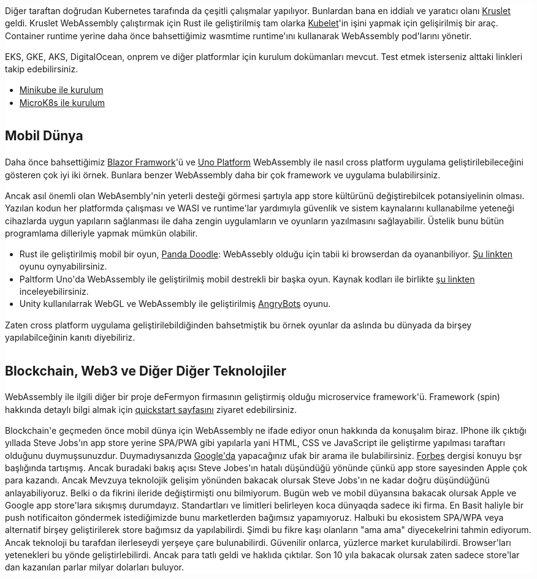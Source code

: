 

Diğer taraftan doğrudan Kubernetes tarafında da çeşitli çalışmalar yapılıyor. Bunlardan bana en iddialı ve yaratıcı olanı [Kruslet](https://github.com/krustlet/krustlet/) geldi. Kruslet WebAssembly çalıştırmak için Rust ile geliştirilmiş tam olarka [Kubelet](https://kubernetes.io/docs/reference/command-line-tools-reference/kubelet/)'in işini yapmak için gelişirilmiş bir araç. Container runtime yerine daha önce bahsettiğimiz wasmtime runtime'ını kullanarak WebAssembly pod'larını yönetir.

EKS, GKE, AKS, DigitalOcean, onprem ve diğer platformlar için  kurulum dokümanları mevcut. Test etmek isterseniz alttaki linkleri takip edebilirsiniz.

- [Minikube ile kurulum](https://docs.krustlet.dev/howto/krustlet-on-minikube/)
- [MicroK8s ile kurulum](https://docs.krustlet.dev/howto/krustlet-on-microk8s/)


## Mobil Dünya

Daha önce bahsettiğimiz [Blazor Framwork](https://dotnet.microsoft.com/en-us/apps/aspnet/web-apps/blazor)'ü ve [Uno Platform](https://platform.uno/) WebAssembly ile nasıl cross platform uygulama geliştirilebileceğini gösteren çok iyi iki örnek. Bunlara benzer WebAssembly daha bir çok framework ve uygulama bulabilirsiniz.

Ancak asıl önemli olan WebAsembly'nin yeterli desteği görmesi şartıyla app store kültürünü değiştirebilcek potansiyelinin olması. Yazılan kodun her platformda çalışması ve WASI ve runtime'lar yardımıyla güvenlik ve sistem kaynalarını kullanabilme yeteneği cihazlarda uygun yapıların sağlanması ile daha zengin uygulamların ve oyunların yazılmasını sağlayabilir. Üstelik bunu bütün programlama dilleriyle yapmak mümkün olabilir. 

- Rust ile geliştirilmiş mobil bir oyun, [Panda Doodle](https://lucamoller.com/posts/2021-07/rewritting-my-mobile-game-in-rust-targeting-wasm): WebAssebly olduğu için tabii ki browserdan da oyananbiliyor. [Şu linkten](https://lucamoller.com/posts/2021-07/rewritting-my-mobile-game-in-rust-targeting-wasm) oyunu oynyabilirsiniz.
- Paltform Uno'da WebAssembly ile geliştirilmiş mobil destrekli bir başka oyun. Kaynak kodları ile birlikte [şu linkten](https://platform.uno/blog/a-space-shooter-game-on-the-web-with-c-wasm-and-uno-platform/) inceleyebilirsiniz.
- Unity kullanılarrak WebGL ve WebAssembly ile geliştirilmiş [AngryBots](https://beta.unity3d.com/jonas/AngryBots/) oyunu.

Zaten cross platform uygulama geliştirilebildiğinden bahsetmiştik bu örnek oyunlar da aslında bu dünyada da  birşey yapılabilceğinin kanıtı diyebiliriz.
 

## Blockchain, Web3 ve Diğer Diğer Teknolojiler

WebAssembly ile ilgili diğer bir proje deFermyon firmasının geliştirmiş olduğu microservice framework'ü. Framework (spin) hakkında detaylı bilgi almak için [quickstart sayfasını](https://developer.fermyon.com/spin/quickstart/) ziyaret edebilirsiniz.


Blockchain'e geçmeden önce mobil dünya için WebAssembly ne ifade ediyor onun hakkında da konuşalım biraz. IPhone ilk çıktığı yıllada Steve Jobs'ın app store yerine SPA/PWA gibi yapılarla yani HTML, CSS ve JavaScript ile geliştirme yapılması taraftarı olduğunu duymuşsunuzdur. Duymadıysanızda [Google'da](https://www.google.com/search?q=steve+jobs+hates+app+store) yapacağınız ufak bir arama ile bulabilirsiniz. [Forbes](https://www.forbes.com/sites/markrogowsky/2014/07/11/app-store-at-6-how-steve-jobs-biggest-blunder-became-one-of-apples-greatest-strengths/?sh=194313694652) dergisi konuyu bşr başlığında tartışmış. Ancak buradaki bakış açısı Steve Jobes'ın hatalı düşündüğü yönünde çünkü app store sayesinden Apple çok para kazandı. Ancak Mevzuya teknolojik gelişim yönünden bakacak olursak Steve Jobs'ın ne kadar doğru düşündüğünü anlayabiliyoruz. Belki o da fikrini ileride değiştirmişti onu bilmiyorum. Bugün web ve mobil düyansına bakacak olursak Apple ve Google app store'lara sıkışmış durumdayız. Standartları ve limitleri belirleyen koca dünyaqda sadece iki firma. En Basit haliyle bir push notificaiton göndermek istediğimizde bunu marketlerden bağımsız yapamıyoruz. Halbuki bu ekosistem SPA/WPA veya alternatif birşey geliştirilerek store bağımsız da yapılabilirdi. Şimdi bu fikre kaşı olanların "ama ama" diyecekelrini tahmin ediyorum. Ancak teknoloji bu tarafdan ilerleseydi yerşeye çare bulunabilirdi. Güvenilir onlarca, yüzlerce market kurulabilirdi. Browser'ları yetenekleri bu yönde geliştirlebilirdi. Ancak para tatlı geldi ve haklıda çıktılar. Son 10 yıla bakacak olursak zaten sadece store'lar dan kazanılan parlar milyar dolarları buluyor. 
